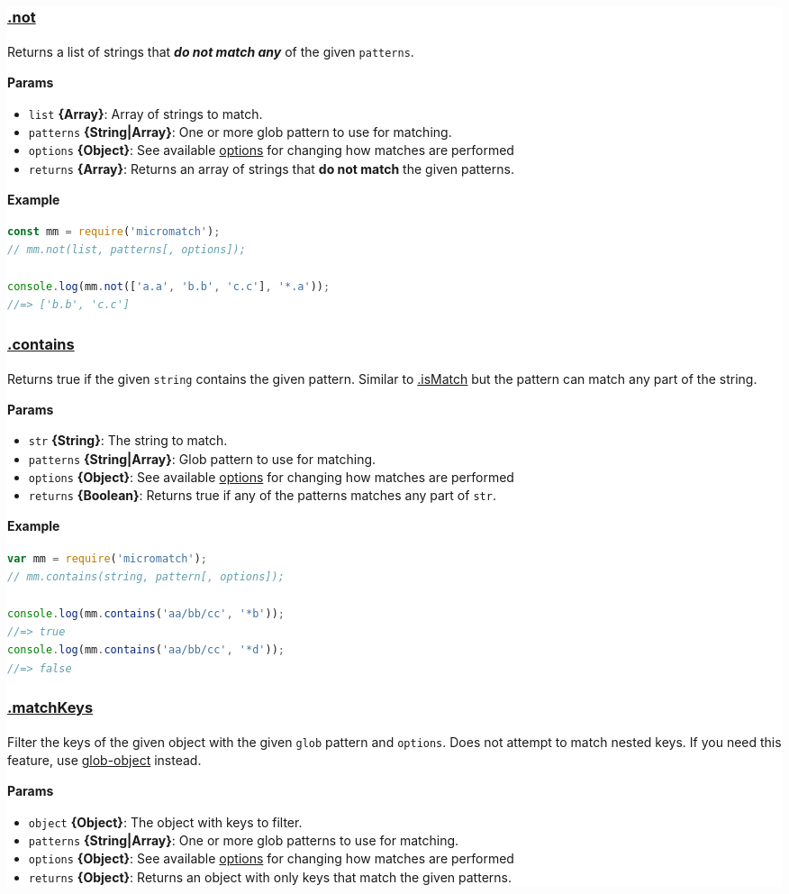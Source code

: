 ### [.not](index.js#L148)

Returns a list of strings that _**do not match any**_ of the given `patterns`.

**Params**

* `list` **{Array}**: Array of strings to match.
* `patterns` **{String|Array}**: One or more glob pattern to use for matching.
* `options` **{Object}**: See available [options](#options) for changing how matches are performed
* `returns` **{Array}**: Returns an array of strings that **do not match** the given patterns.

**Example**

```js
const mm = require('micromatch');
// mm.not(list, patterns[, options]);

console.log(mm.not(['a.a', 'b.b', 'c.c'], '*.a'));
//=> ['b.b', 'c.c']
```

### [.contains](index.js#L188)

Returns true if the given `string` contains the given pattern. Similar to [.isMatch](#isMatch) but the pattern can match any part of the string.

**Params**

* `str` **{String}**: The string to match.
* `patterns` **{String|Array}**: Glob pattern to use for matching.
* `options` **{Object}**: See available [options](#options) for changing how matches are performed
* `returns` **{Boolean}**: Returns true if any of the patterns matches any part of `str`.

**Example**

```js
var mm = require('micromatch');
// mm.contains(string, pattern[, options]);

console.log(mm.contains('aa/bb/cc', '*b'));
//=> true
console.log(mm.contains('aa/bb/cc', '*d'));
//=> false
```

### [.matchKeys](index.js#L230)

Filter the keys of the given object with the given `glob` pattern and `options`. Does not attempt to match nested keys. If you need this feature, use [glob-object](https://github.com/jonschlinkert/glob-object) instead.

**Params**

* `object` **{Object}**: The object with keys to filter.
* `patterns` **{String|Array}**: One or more glob patterns to use for matching.
* `options` **{Object}**: See available [options](#options) for changing how matches are performed
* `returns` **{Object}**: Returns an object with only keys that match the given patterns.
